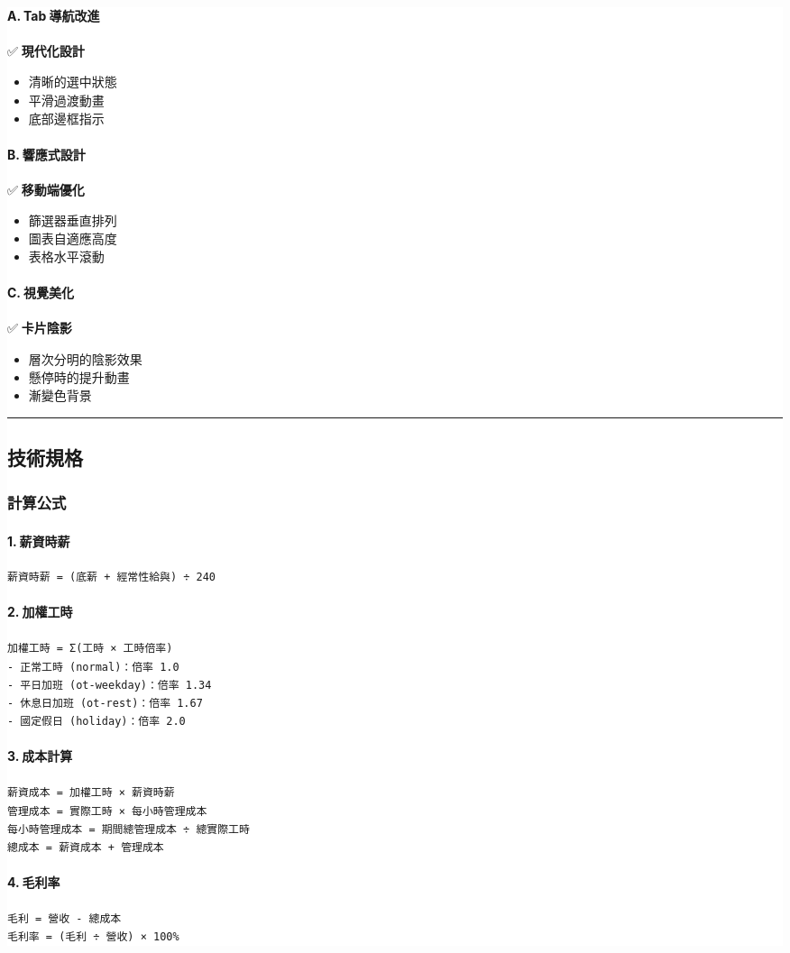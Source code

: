 #### A. Tab 導航改進
✅ **現代化設計**
- 清晰的選中狀態
- 平滑過渡動畫
- 底部邊框指示

#### B. 響應式設計
✅ **移動端優化**
- 篩選器垂直排列
- 圖表自適應高度
- 表格水平滾動

#### C. 視覺美化
✅ **卡片陰影**
- 層次分明的陰影效果
- 懸停時的提升動畫
- 漸變色背景

---

## 技術規格

### 計算公式

#### 1. 薪資時薪
```
薪資時薪 = (底薪 + 經常性給與) ÷ 240
```

#### 2. 加權工時
```
加權工時 = Σ(工時 × 工時倍率)
- 正常工時 (normal)：倍率 1.0
- 平日加班 (ot-weekday)：倍率 1.34
- 休息日加班 (ot-rest)：倍率 1.67
- 國定假日 (holiday)：倍率 2.0
```

#### 3. 成本計算
```
薪資成本 = 加權工時 × 薪資時薪
管理成本 = 實際工時 × 每小時管理成本
每小時管理成本 = 期間總管理成本 ÷ 總實際工時
總成本 = 薪資成本 + 管理成本
```

#### 4. 毛利率
```
毛利 = 營收 - 總成本
毛利率 = (毛利 ÷ 營收) × 100%
```
